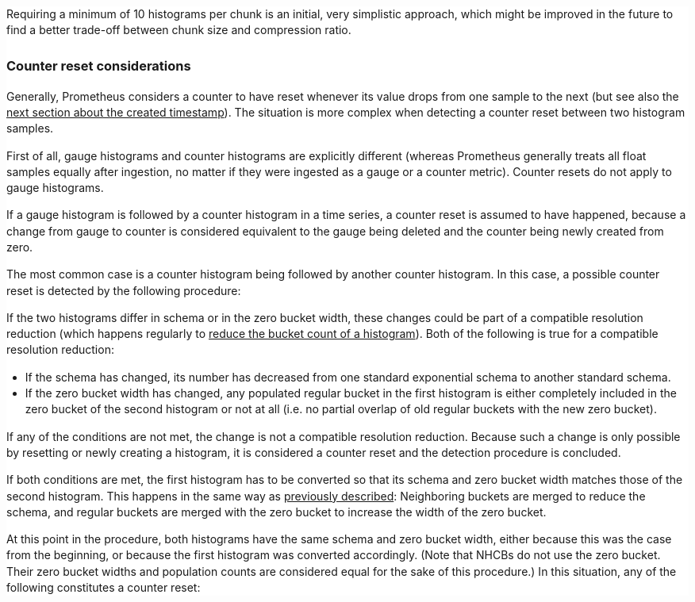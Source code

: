Requiring a minimum of 10 histograms per chunk is an initial, very simplistic
approach, which might be improved in the future to find a better trade-off
between chunk size and compression ratio.

### Counter reset considerations

Generally, Prometheus considers a counter to have reset whenever its value
drops from one sample to the next (but see also the [next section about the
created timestamp](#created-timestamp-handling)). The situation is more complex
when detecting a counter reset between two histogram samples.

First of all, gauge histograms and counter histograms are explicitly different
(whereas Prometheus generally treats all float samples equally after ingestion,
no matter if they were ingested as a gauge or a counter metric). Counter resets
do not apply to gauge histograms.

If a gauge histogram is followed by a counter histogram in a time series, a
counter reset is assumed to have happened, because a change from gauge to
counter is considered equivalent to the gauge being deleted and the counter
being newly created from zero.

The most common case is a counter histogram being followed by another counter
histogram. In this case, a possible counter reset is detected by the following
procedure:

If the two histograms differ in schema or in the zero bucket width, these
changes could be part of a compatible resolution reduction (which happens
regularly to [reduce the bucket count of a
histogram](#limit-the-bucket-count)). Both of the following is true for a
compatible resolution reduction:

- If the schema has changed, its number has decreased from one standard
  exponential schema to another standard schema.
- If the zero bucket width has changed, any populated regular bucket in the first
  histogram is either completely included in the zero bucket of the second
  histogram or not at all (i.e. no partial overlap of old regular buckets with
  the new zero bucket).
  
If any of the conditions are not met, the change is not a compatible resolution
reduction. Because such a change is only possible by resetting or newly 
creating a histogram, it is considered a counter reset and the detection
procedure is concluded.

If both conditions are met, the first histogram has to be converted so that its
schema and zero bucket width matches those of the second histogram. This
happens in the same way as [previously described](#limit-the-bucket-count):
Neighboring buckets are merged to reduce the schema, and regular buckets are
merged with the zero bucket to increase the width of the zero bucket.

At this point in the procedure, both histograms have the same schema and zero
bucket width, either because this was the case from the beginning, or because
the first histogram was converted accordingly. (Note that NHCBs do not use the
zero bucket. Their zero bucket widths and population counts are considered
equal for the sake of this procedure.) In this situation, any of the following
constitutes a counter reset:
